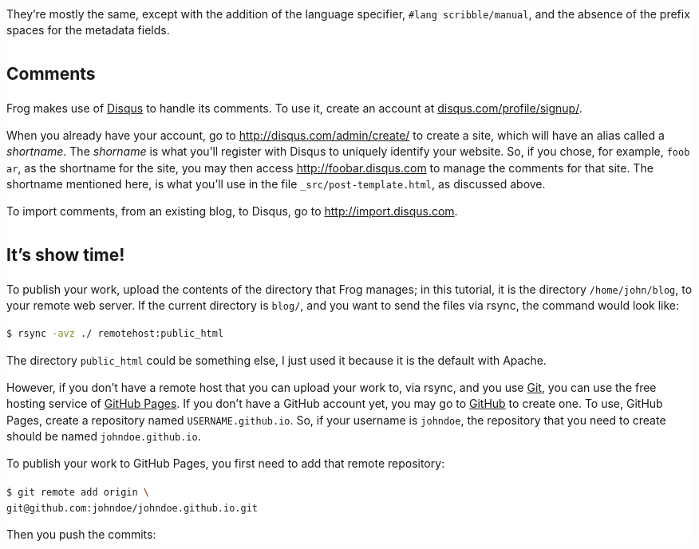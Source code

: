 They’re mostly the same, except with the addition of the language
specifier, `#lang scribble/manual`, and the absence of the prefix
spaces for the metadata fields.


## Comments <a name="comments"></a>

Frog makes use of [Disqus](http://disqus.com) to handle its
comments. To use it, create an account at
[disqus.com/profile/signup/](https://disqus.com/profile/signup/?next=http%3A//disqus.com/).

When you already have your account, go to
<http://disqus.com/admin/create/> to create a site, which will have an
alias called a *shortname*. The *shorname* is what you’ll register
with Disqus to uniquely identify your website. So, if you chose, for
example, `foobar`, as the shortname for the site, you may then access
<http://foobar.disqus.com> to manage the comments for that site. The
shortname mentioned here, is what you’ll use in the file
`_src/post-template.html`, as discussed above.

To import comments, from an existing blog, to Disqus, go to
<http://import.disqus.com>.


## It’s show time! <a name="showtime"></a>

To publish your work, upload the contents of the directory that Frog
manages; in this tutorial, it is the directory `/home/john/blog`, to your
remote web server. If the current directory is `blog/`, and you want to
send the files via rsync, the command would look like:

```bash
$ rsync -avz ./ remotehost:public_html
```

The directory `public_html` could be something else, I just used it
because it is the default with Apache.

However, if you don’t have a remote host that you can upload your work
to, via rsync, and you use [Git](http://git-scm.com), you can use the
free hosting service of [GitHub Pages](http://pages.github.com). If
you don’t have a GitHub account yet, you may go to
[GitHub](http://github.com) to create one. To use, GitHub Pages,
create a repository named `USERNAME.github.io`. So, if your username
is `johndoe`, the repository that you need to create should be named
`johndoe.github.io`.

To publish your work to GitHub Pages, you first need to add that remote
repository:

```bash
$ git remote add origin \
git@github.com:johndoe/johndoe.github.io.git
```

Then you push the commits:
